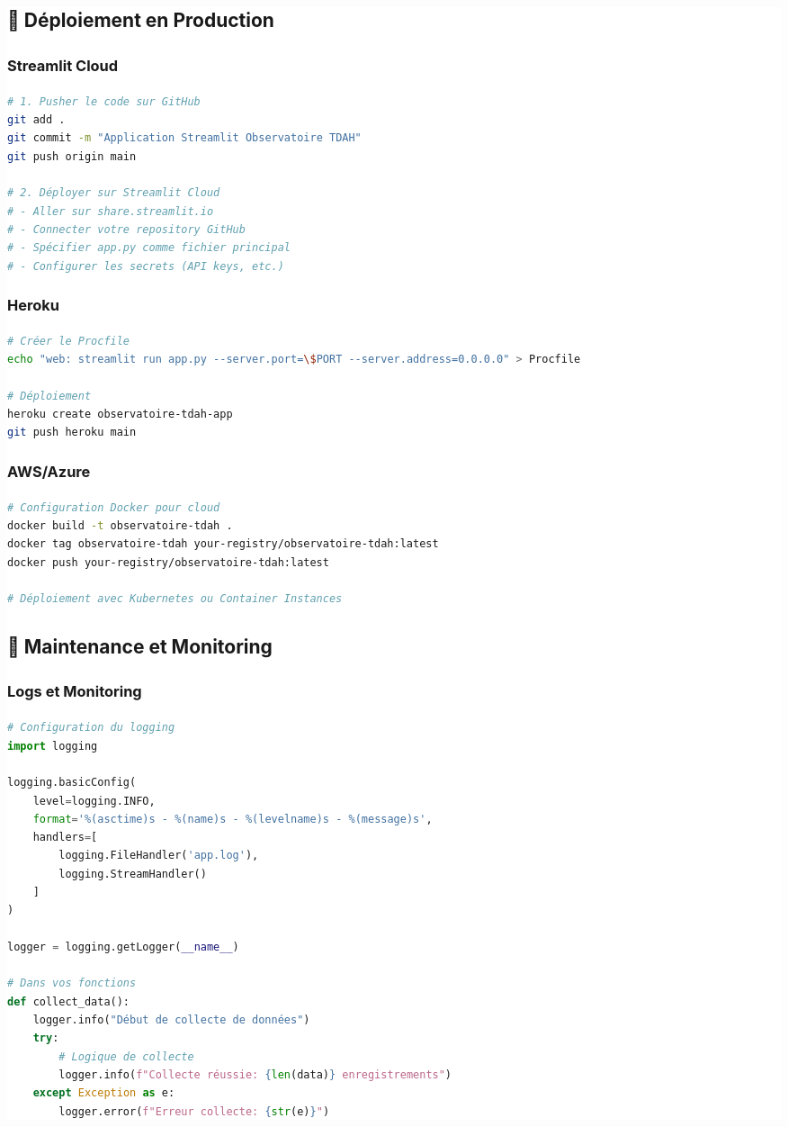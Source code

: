 ## 🚀 Déploiement en Production

### Streamlit Cloud
```bash
# 1. Pusher le code sur GitHub
git add .
git commit -m "Application Streamlit Observatoire TDAH"
git push origin main

# 2. Déployer sur Streamlit Cloud
# - Aller sur share.streamlit.io
# - Connecter votre repository GitHub
# - Spécifier app.py comme fichier principal
# - Configurer les secrets (API keys, etc.)
```

### Heroku
```bash
# Créer le Procfile
echo "web: streamlit run app.py --server.port=\$PORT --server.address=0.0.0.0" > Procfile

# Déploiement
heroku create observatoire-tdah-app
git push heroku main
```

### AWS/Azure
```bash
# Configuration Docker pour cloud
docker build -t observatoire-tdah .
docker tag observatoire-tdah your-registry/observatoire-tdah:latest
docker push your-registry/observatoire-tdah:latest

# Déploiement avec Kubernetes ou Container Instances
```

## 📝 Maintenance et Monitoring

### Logs et Monitoring
```python
# Configuration du logging
import logging

logging.basicConfig(
    level=logging.INFO,
    format='%(asctime)s - %(name)s - %(levelname)s - %(message)s',
    handlers=[
        logging.FileHandler('app.log'),
        logging.StreamHandler()
    ]
)

logger = logging.getLogger(__name__)

# Dans vos fonctions
def collect_data():
    logger.info("Début de collecte de données")
    try:
        # Logique de collecte
        logger.info(f"Collecte réussie: {len(data)} enregistrements")
    except Exception as e:
        logger.error(f"Erreur collecte: {str(e)}")
```